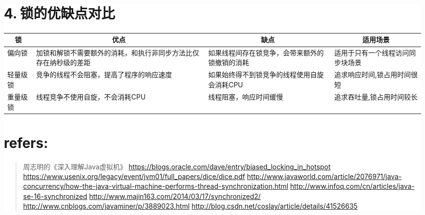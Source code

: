 # 4. 锁的优缺点对比

| 锁       | 优点                                                         | 缺点                                           | 适用场景                         |
| -------- | ------------------------------------------------------------ | ---------------------------------------------- | -------------------------------- |
| 偏向锁   | 加锁和解锁不需要额外的消耗，和执行非同步方法比仅存在纳秒级的差距 | 如果线程间存在锁竞争，会带来额外的锁撤销的消耗 | 适用于只有一个线程访问同步块场景 |
| 轻量级锁 | 竞争的线程不会阻塞，提高了程序的响应速度                     | 如果始终得不到锁竞争的线程使用自旋会消耗CPU    | 追求响应时间,锁占用时间很短      |
| 重量级锁 | 线程竞争不使用自旋，不会消耗CPU                              | 线程阻塞，响应时间缓慢                         | 追求吞吐量,锁占用时间较长        |



# refers:

> 周志明的《深入理解Java虚拟机》
> <https://blogs.oracle.com/dave/entry/biased_locking_in_hotspot>
> <https://www.usenix.org/legacy/event/jvm01/full_papers/dice/dice.pdf>
> <http://www.javaworld.com/article/2076971/java-concurrency/how-the-java-virtual-machine-performs-thread-synchronization.html>
> <http://www.infoq.com/cn/articles/java-se-16-synchronized>
> <http://www.majin163.com/2014/03/17/synchronized2/>
> <http://www.cnblogs.com/javaminer/p/3889023.html>
> <http://blog.csdn.net/coslay/article/details/41526635>